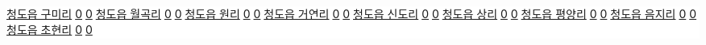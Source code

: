 
  <tr class="item">
    <td><a href="경상북도청도군청도읍구미리">청도읍 구미리</a></td>
    <td><a href="경상북도청도군청도읍구미리">0</a></td>
    <td><a href="경상북도청도군청도읍구미리">0</a></td>
  </tr>
    

  <tr class="item">
    <td><a href="경상북도청도군청도읍월곡리">청도읍 월곡리</a></td>
    <td><a href="경상북도청도군청도읍월곡리">0</a></td>
    <td><a href="경상북도청도군청도읍월곡리">0</a></td>
  </tr>
    

  <tr class="item">
    <td><a href="경상북도청도군청도읍원리">청도읍 원리</a></td>
    <td><a href="경상북도청도군청도읍원리">0</a></td>
    <td><a href="경상북도청도군청도읍원리">0</a></td>
  </tr>
    

  <tr class="item">
    <td><a href="경상북도청도군청도읍거연리">청도읍 거연리</a></td>
    <td><a href="경상북도청도군청도읍거연리">0</a></td>
    <td><a href="경상북도청도군청도읍거연리">0</a></td>
  </tr>
    

  <tr class="item">
    <td><a href="경상북도청도군청도읍신도리">청도읍 신도리</a></td>
    <td><a href="경상북도청도군청도읍신도리">0</a></td>
    <td><a href="경상북도청도군청도읍신도리">0</a></td>
  </tr>
    

  <tr class="item">
    <td><a href="경상북도청도군청도읍상리">청도읍 상리</a></td>
    <td><a href="경상북도청도군청도읍상리">0</a></td>
    <td><a href="경상북도청도군청도읍상리">0</a></td>
  </tr>
    

  <tr class="item">
    <td><a href="경상북도청도군청도읍평양리">청도읍 평양리</a></td>
    <td><a href="경상북도청도군청도읍평양리">0</a></td>
    <td><a href="경상북도청도군청도읍평양리">0</a></td>
  </tr>
    

  <tr class="item">
    <td><a href="경상북도청도군청도읍음지리">청도읍 음지리</a></td>
    <td><a href="경상북도청도군청도읍음지리">0</a></td>
    <td><a href="경상북도청도군청도읍음지리">0</a></td>
  </tr>
    

  <tr class="item">
    <td><a href="경상북도청도군청도읍초현리">청도읍 초현리</a></td>
    <td><a href="경상북도청도군청도읍초현리">0</a></td>
    <td><a href="경상북도청도군청도읍초현리">0</a></td>
  </tr>
    
